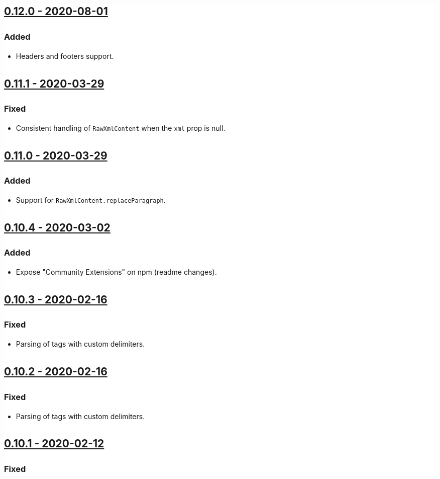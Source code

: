 ## [0.12.0 - 2020-08-01](https://github.com/alonrbar/easy-template-x/tree/v0.12.0)

### Added

- Headers and footers support.

## [0.11.1 - 2020-03-29](https://github.com/alonrbar/easy-template-x/tree/v0.11.1)

### Fixed

- Consistent handling of `RawXmlContent` when the `xml` prop is null.

## [0.11.0 - 2020-03-29](https://github.com/alonrbar/easy-template-x/tree/v0.11.0)

### Added

- Support for `RawXmlContent.replaceParagraph`.

## [0.10.4 - 2020-03-02](https://github.com/alonrbar/easy-template-x/tree/v0.10.4)

### Added

- Expose "Community Extensions" on npm (readme changes).

## [0.10.3 - 2020-02-16](https://github.com/alonrbar/easy-template-x/tree/v0.10.3)

### Fixed

- Parsing of tags with custom delimiters.

## [0.10.2 - 2020-02-16](https://github.com/alonrbar/easy-template-x/tree/v0.10.2)

### Fixed

- Parsing of tags with custom delimiters.

## [0.10.1 - 2020-02-12](https://github.com/alonrbar/easy-template-x/tree/v0.10.1)

### Fixed
